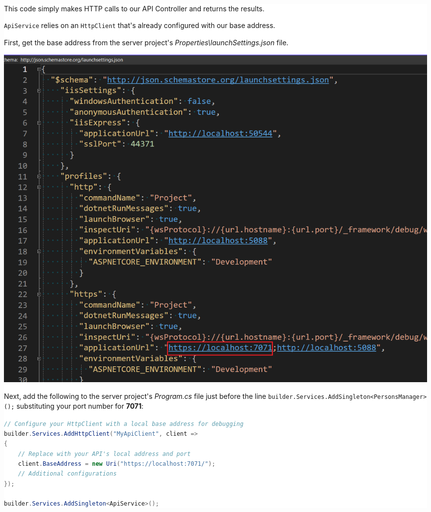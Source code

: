 This code simply makes HTTP calls to our API Controller and returns the results.

`ApiService` relies on an `HttpClient` that's already configured with our base address. 

First, get the base address from the server project's *Properties\launchSettings.json* file.

![image-20231128125826726](images/image-20231128125826726.png)

Next, add the following to the server project's *Program.cs* file just before the line `builder.Services.AddSingleton<PersonsManager>();` substituting your port number for **7071**:

```c#
// Configure your HttpClient with a local base address for debugging
builder.Services.AddHttpClient("MyApiClient", client =>
{
    // Replace with your API's local address and port
    client.BaseAddress = new Uri("https://localhost:7071/");
    // Additional configurations
});

builder.Services.AddSingleton<ApiService>();
```
